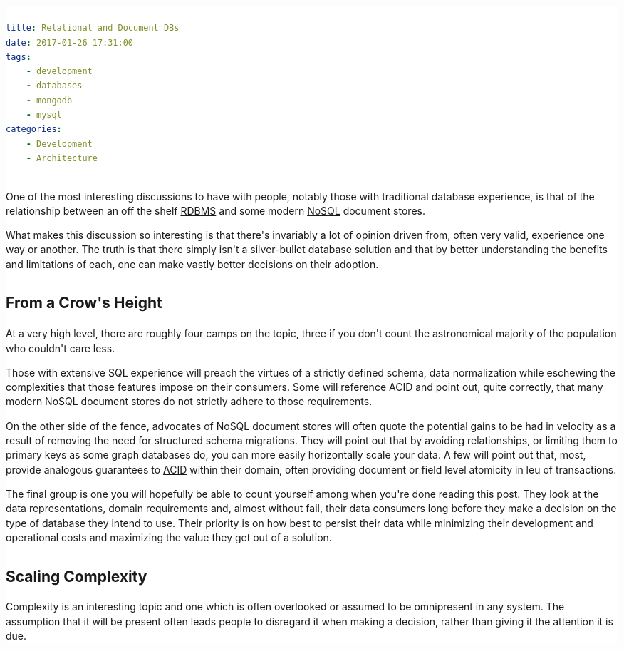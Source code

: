 ```yaml
---
title: Relational and Document DBs
date: 2017-01-26 17:31:00
tags:
    - development
    - databases
    - mongodb
    - mysql
categories:
    - Development
    - Architecture
---
```

One of the most interesting discussions to have with people, notably those
with traditional database experience, is that of the relationship between
an off the shelf [RDBMS][] and some modern [NoSQL][] document stores.

What makes this discussion so interesting is that there's invariably a lot
of opinion driven from, often very valid, experience one way or another.
The truth is that there simply isn't a silver-bullet database solution and
that by better understanding the benefits and limitations of each, one can
make vastly better decisions on their adoption.



## From a Crow's Height
At a very high level, there are roughly four camps on the topic, three if you
don't count the astronomical majority of the population who couldn't care
less.

Those with extensive SQL experience will preach the virtues of a strictly
defined schema, data normalization while eschewing the complexities that
those features impose on their consumers. Some will reference [ACID][] and
point out, quite correctly, that many modern NoSQL document stores do not
strictly adhere to those requirements.

On the other side of the fence, advocates of NoSQL document stores will often
quote the potential gains to be had in velocity as a result of removing the
need for structured schema migrations. They will point out that by avoiding
relationships, or limiting them to primary keys as some graph databases do,
you can more easily horizontally scale your data. A few will point out that,
most, provide analogous guarantees to [ACID][] within their domain, often providing
document or field level atomicity in leu of transactions.

The final group is one you will hopefully be able to count yourself among
when you're done reading this post. They look at the data representations,
domain requirements and, almost without fail, their data consumers long before
they make a decision on the type of database they intend to use. Their priority
is on how best to persist their data while minimizing their development and
operational costs and maximizing the value they get out of a solution.

## Scaling Complexity
Complexity is an interesting topic and one which is often overlooked or assumed
to be omnipresent in any system. The assumption that it will be present often
leads people to disregard it when making a decision, rather than giving it the
attention it is due.


[ACID]: https://en.wikipedia.org/wiki/ACID
[Normalization]: https://en.wikipedia.org/wiki/Database_normalization
[NoSQL]: https://en.wikipedia.org/wiki/NoSQL
[RDBMS]: https://en.wikipedia.org/wiki/Relational_database_management_system
[Sharding]: https://en.wikipedia.org/wiki/Shard_(database_architecture)
[SQL]: https://en.wikipedia.org/wiki/SQL
